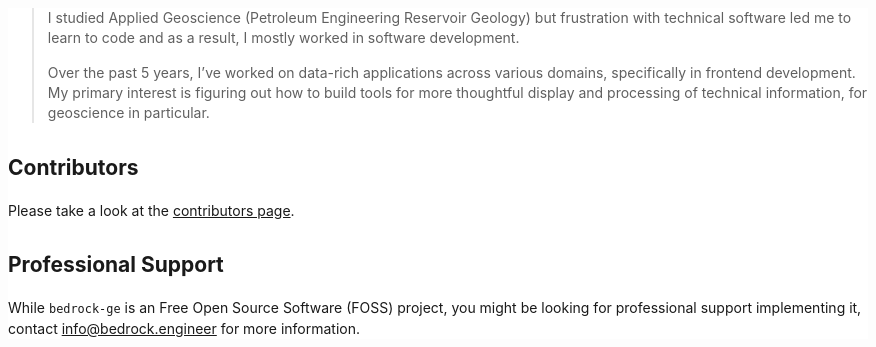 > I studied Applied Geoscience (Petroleum Engineering Reservoir Geology) but frustration with technical software led me to learn to code and as a result, I mostly worked in software development.
>
> Over the past 5 years, I’ve worked on data-rich applications across various domains, specifically in frontend development.
> My primary interest is figuring out how to build tools for more thoughtful display and processing of technical information, for geoscience in particular.

## Contributors

Please take a look at the [contributors page](https://github.com/bedrock-engineer/bedrock-ge/graphs/contributors).

## Professional Support

While `bedrock-ge` is an Free Open Source Software (FOSS) project, you might be looking for professional support implementing it, contact <info@bedrock.engineer> for more information.
